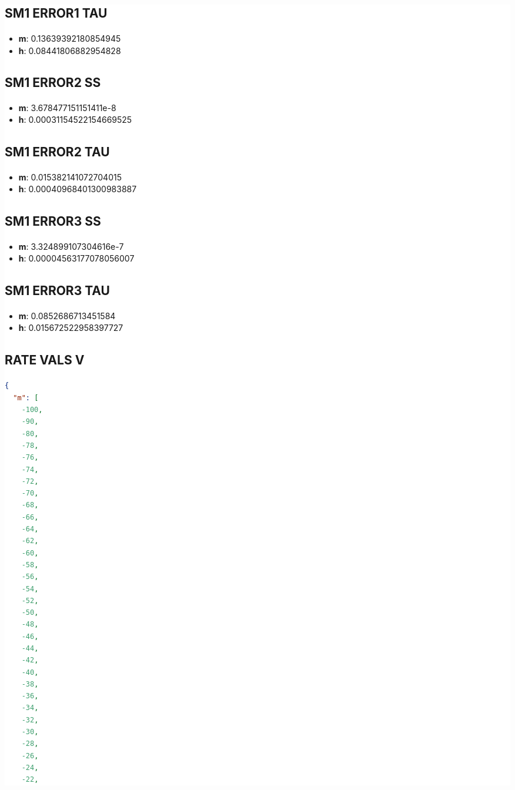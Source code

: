 ## SM1 ERROR1 TAU

- **m**: 0.13639392180854945
- **h**: 0.08441806882954828

## SM1 ERROR2 SS

- **m**: 3.678477151151411e-8
- **h**: 0.00031154522154669525

## SM1 ERROR2 TAU

- **m**: 0.015382141072704015
- **h**: 0.00040968401300983887

## SM1 ERROR3 SS

- **m**: 3.324899107304616e-7
- **h**: 0.00004563177078056007

## SM1 ERROR3 TAU

- **m**: 0.0852686713451584
- **h**: 0.015672522958397727

## RATE VALS V

```json
{
  "m": [
    -100,
    -90,
    -80,
    -78,
    -76,
    -74,
    -72,
    -70,
    -68,
    -66,
    -64,
    -62,
    -60,
    -58,
    -56,
    -54,
    -52,
    -50,
    -48,
    -46,
    -44,
    -42,
    -40,
    -38,
    -36,
    -34,
    -32,
    -30,
    -28,
    -26,
    -24,
    -22,
```